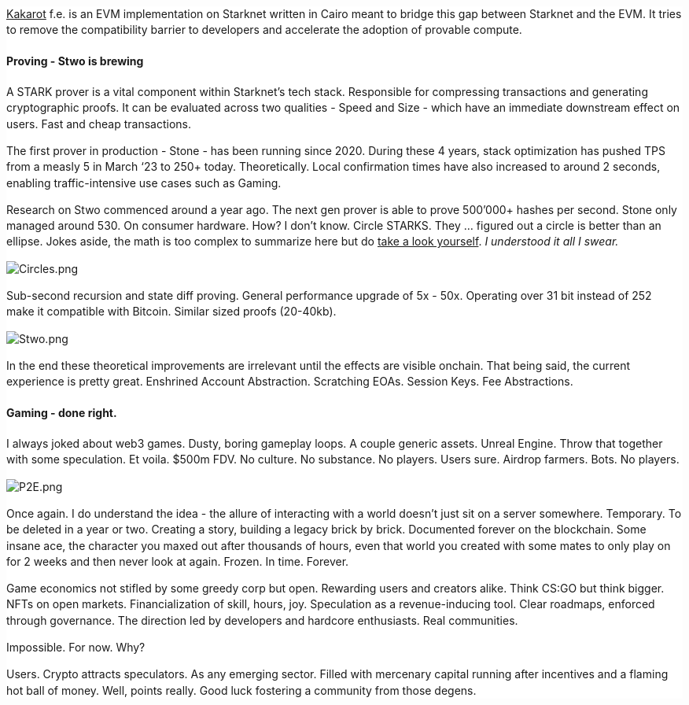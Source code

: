 [Kakarot](https://docs.kakarot.org/) f.e. is an EVM implementation on Starknet written in Cairo meant to bridge this gap between Starknet and the EVM. It tries to remove the compatibility barrier to developers and accelerate the adoption of provable compute.

#### Proving - Stwo is brewing

A STARK prover is a vital component within Starknet’s tech stack. Responsible for compressing transactions and generating cryptographic proofs. It can be evaluated across two qualities - Speed and Size - which have an immediate downstream effect on users. Fast and cheap transactions.

The first prover in production - Stone - has been running since 2020. During these 4 years, stack optimization has pushed TPS from a measly 5 in March ‘23 to 250+ today. Theoretically. Local confirmation times have also increased to around 2 seconds, enabling traffic-intensive use cases such as Gaming.

Research on Stwo commenced around a year ago. The next gen prover is able to prove 500’000+ hashes per second. Stone only managed around 530. On consumer hardware. How? I don’t know. Circle STARKS. They … figured out <span class="highlight">a circle is better than an ellipse</span>. Jokes aside, the math is too complex to summarize here but do [take a look yourself](https://www.youtube.com/watch?v=Gs2HwJIgdxc). <span class="comment">_I understood it all I swear._</span>

![Circles.png](/images/Circles.png)

Sub-second recursion and state diff proving. General performance upgrade of 5x - 50x. Operating over 31 bit instead of 252 make it compatible with Bitcoin. Similar sized proofs (20-40kb).

![Stwo.png](/images/Stwo.png)

In the end these theoretical improvements are irrelevant until the effects are visible onchain. That being said, the current experience is pretty great. Enshrined Account Abstraction. Scratching EOAs. Session Keys. Fee Abstractions.

#### Gaming - done right.

I always joked about web3 games. Dusty, boring gameplay loops. A couple generic assets. Unreal Engine. Throw that together with some speculation. Et voila. $500m FDV. No culture. No substance. No players. Users sure. Airdrop farmers. Bots. No players.

![P2E.png](/images/P2E.png)

Once again. I do understand the idea - the allure of interacting with a world doesn’t just sit on a server somewhere. Temporary. To be deleted in a year or two. Creating a story, building a legacy brick by brick. Documented forever on the blockchain. Some insane ace, the character you maxed out after thousands of hours, even that world you created with some mates to only play on for 2 weeks and then never look at again. Frozen. In time. Forever.

Game economics not stifled by some greedy corp but open. Rewarding users and creators alike. Think CS:GO but think bigger. NFTs on open markets. Financialization of skill, hours, joy. Speculation as a revenue-inducing tool. Clear roadmaps, enforced through governance. The direction led by developers and hardcore enthusiasts. Real communities.

Impossible. For now. Why?

<span class="highlight">Users.</span> Crypto attracts speculators. As any emerging sector. Filled with mercenary capital running after incentives and a flaming hot ball of money. Well, points really. Good luck fostering a community from those degens.
